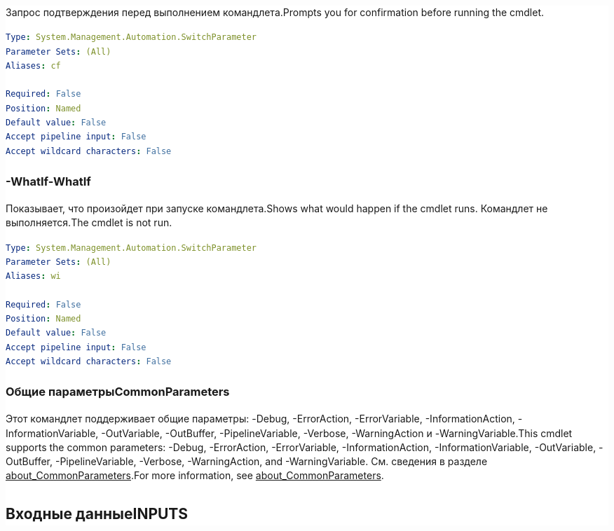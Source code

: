 <span data-ttu-id="58e6c-145">Запрос подтверждения перед выполнением командлета.</span><span class="sxs-lookup"><span data-stu-id="58e6c-145">Prompts you for confirmation before running the cmdlet.</span></span>

```yaml
Type: System.Management.Automation.SwitchParameter
Parameter Sets: (All)
Aliases: cf

Required: False
Position: Named
Default value: False
Accept pipeline input: False
Accept wildcard characters: False
```

### <span data-ttu-id="58e6c-146">-WhatIf</span><span class="sxs-lookup"><span data-stu-id="58e6c-146">-WhatIf</span></span>

<span data-ttu-id="58e6c-147">Показывает, что произойдет при запуске командлета.</span><span class="sxs-lookup"><span data-stu-id="58e6c-147">Shows what would happen if the cmdlet runs.</span></span>
<span data-ttu-id="58e6c-148">Командлет не выполняется.</span><span class="sxs-lookup"><span data-stu-id="58e6c-148">The cmdlet is not run.</span></span>

```yaml
Type: System.Management.Automation.SwitchParameter
Parameter Sets: (All)
Aliases: wi

Required: False
Position: Named
Default value: False
Accept pipeline input: False
Accept wildcard characters: False
```

### <span data-ttu-id="58e6c-149">Общие параметры</span><span class="sxs-lookup"><span data-stu-id="58e6c-149">CommonParameters</span></span>

<span data-ttu-id="58e6c-150">Этот командлет поддерживает общие параметры: -Debug, -ErrorAction, -ErrorVariable, -InformationAction, -InformationVariable, -OutVariable, -OutBuffer, -PipelineVariable, -Verbose, -WarningAction и -WarningVariable.</span><span class="sxs-lookup"><span data-stu-id="58e6c-150">This cmdlet supports the common parameters: -Debug, -ErrorAction, -ErrorVariable, -InformationAction, -InformationVariable, -OutVariable, -OutBuffer, -PipelineVariable, -Verbose, -WarningAction, and -WarningVariable.</span></span> <span data-ttu-id="58e6c-151">См. сведения в разделе [about_CommonParameters](https://go.microsoft.com/fwlink/?LinkID=113216).</span><span class="sxs-lookup"><span data-stu-id="58e6c-151">For more information, see [about_CommonParameters](https://go.microsoft.com/fwlink/?LinkID=113216).</span></span>

## <span data-ttu-id="58e6c-152">Входные данные</span><span class="sxs-lookup"><span data-stu-id="58e6c-152">INPUTS</span></span>
